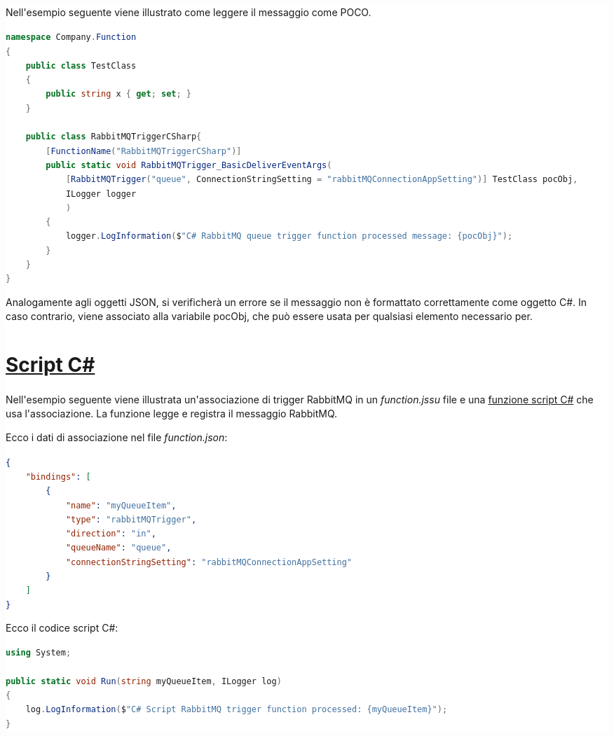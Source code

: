 Nell'esempio seguente viene illustrato come leggere il messaggio come POCO.

```cs
namespace Company.Function
{
    public class TestClass
    {
        public string x { get; set; }
    }

    public class RabbitMQTriggerCSharp{
        [FunctionName("RabbitMQTriggerCSharp")]
        public static void RabbitMQTrigger_BasicDeliverEventArgs(
            [RabbitMQTrigger("queue", ConnectionStringSetting = "rabbitMQConnectionAppSetting")] TestClass pocObj,
            ILogger logger
            )
        {
            logger.LogInformation($"C# RabbitMQ queue trigger function processed message: {pocObj}");
        }
    }
}
```

Analogamente agli oggetti JSON, si verificherà un errore se il messaggio non è formattato correttamente come oggetto C#. In caso contrario, viene associato alla variabile pocObj, che può essere usata per qualsiasi elemento necessario per.

# <a name="c-script"></a>[Script C#](#tab/csharp-script)

Nell'esempio seguente viene illustrata un'associazione di trigger RabbitMQ in un *function.jssu* file e una [funzione script C#](functions-reference-csharp.md) che usa l'associazione. La funzione legge e registra il messaggio RabbitMQ.

Ecco i dati di associazione nel file *function.json*:

```json
{
    "bindings": [
        {
            "name": "myQueueItem",
            "type": "rabbitMQTrigger",
            "direction": "in",
            "queueName": "queue",
            "connectionStringSetting": "rabbitMQConnectionAppSetting"
        }
    ]
}
```

Ecco il codice script C#:

```C#
using System;

public static void Run(string myQueueItem, ILogger log)
{
    log.LogInformation($"C# Script RabbitMQ trigger function processed: {myQueueItem}");
}
```
